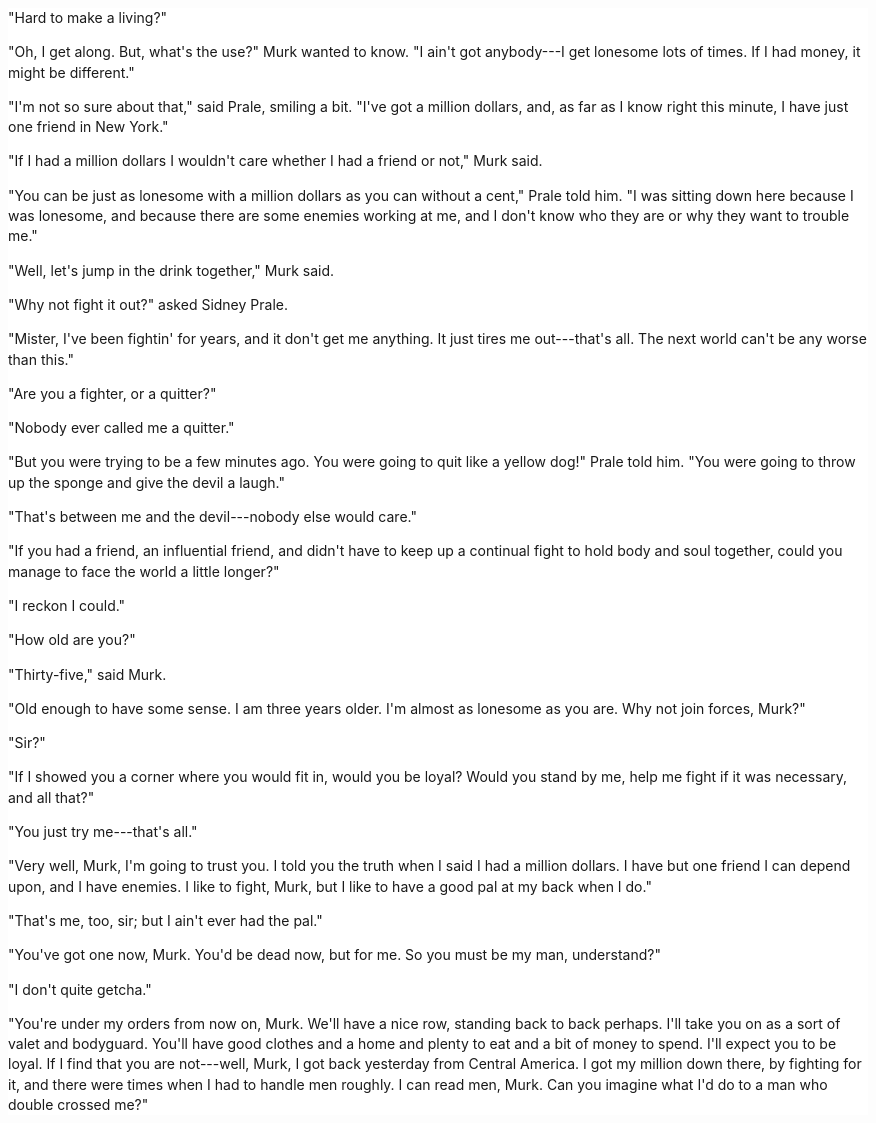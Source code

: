 "Hard to make a living?"

"Oh, I get along. But, what's the use?" Murk wanted to know. "I ain't got anybody---I get lonesome lots of times. If I had money, it might be different."

"I'm not so sure about that," said Prale, smiling a bit. "I've got a million dollars, and, as far as I know right this minute, I have just one friend in New York."

"If I had a million dollars I wouldn't care whether I had a friend or not," Murk said.

"You can be just as lonesome with a million dollars as you can without a cent," Prale told him. "I was sitting down here because I was lonesome, and because there are some enemies working at me, and I don't know who they are or why they want to trouble me."

"Well, let's jump in the drink together," Murk said.

"Why not fight it out?" asked Sidney Prale.

"Mister, I've been fightin' for years, and it don't get me anything. It just tires me out---that's all. The next world can't be any worse than this."

"Are you a fighter, or a quitter?"

"Nobody ever called me a quitter."

"But you were trying to be a few minutes ago. You were going to quit like a yellow dog!" Prale told him. "You were going to throw up the sponge and give the devil a laugh."

"That's between me and the devil---nobody else would care."

"If you had a friend, an influential friend, and didn't have to keep up a continual fight to hold body and soul together, could you manage to face the world a little longer?"

"I reckon I could."

"How old are you?"

"Thirty-five," said Murk.

"Old enough to have some sense. I am three years older. I'm almost as lonesome as you are. Why not join forces, Murk?"

"Sir?"

"If I showed you a corner where you would fit in, would you be loyal? Would you stand by me, help me fight if it was necessary, and all that?"

"You just try me---that's all."

"Very well, Murk, I'm going to trust you. I told you the truth when I said I had a million dollars. I have but one friend I can depend upon, and I have enemies. I like to fight, Murk, but I like to have a good pal at my back when I do."

"That's me, too, sir; but I ain't ever had the pal."

"You've got one now, Murk. You'd be dead now, but for me. So you must be my man, understand?"

"I don't quite getcha."

"You're under my orders from now on, Murk. We'll have a nice row, standing back to back perhaps. I'll take you on as a sort of valet and bodyguard. You'll have good clothes and a home and plenty to eat and a bit of money to spend. I'll expect you to be loyal. If I find that you are not---well, Murk, I got back yesterday from Central America. I got my million down there, by fighting for it, and there were times when I had to handle men roughly. I can read men, Murk. Can you imagine what I'd do to a man who double crossed me?"
